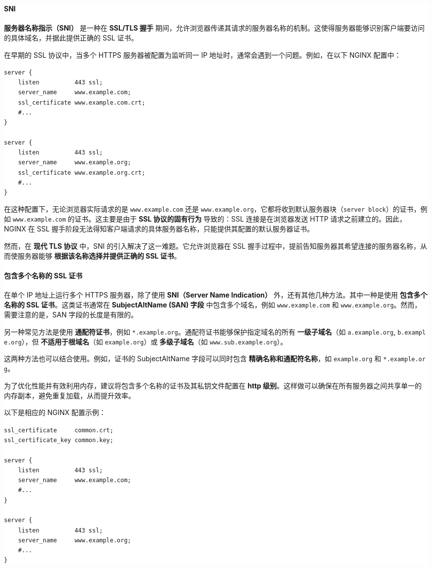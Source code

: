 
#### SNI

**服务器名称指示（SNI）** 是一种在 **SSL/TLS 握手** 期间，允许浏览器传递其请求的服务器名称的机制。这使得服务器能够识别客户端要访问的具体域名，并据此提供正确的 SSL 证书。



在早期的 SSL 协议中，当多个 HTTPS 服务器被配置为监听同一 IP 地址时，通常会遇到一个问题。例如，在以下 NGINX 配置中：

```nginx
server {
    listen          443 ssl;
    server_name     www.example.com;
    ssl_certificate www.example.com.crt;
    #...
}

server {
    listen          443 ssl;
    server_name     www.example.org;
    ssl_certificate www.example.org.crt;
    #...
}
```

在这种配置下，无论浏览器实际请求的是 `www.example.com` 还是 `www.example.org`，它都将收到默认服务器块（`server block`）的证书，例如 `www.example.com` 的证书。这主要是由于 **SSL 协议的固有行为** 导致的：SSL 连接是在浏览器发送 HTTP 请求之前建立的。因此，NGINX 在 SSL 握手阶段无法得知客户端请求的具体服务器名称，只能提供其配置的默认服务器证书。

然而，在 **现代 TLS 协议** 中，SNI 的引入解决了这一难题。它允许浏览器在 SSL 握手过程中，提前告知服务器其希望连接的服务器名称，从而使服务器能够 **根据该名称选择并提供正确的 SSL 证书**。



#### 包含多个名称的 SSL 证书

在单个 IP 地址上运行多个 HTTPS 服务器，除了使用 **SNI（Server Name Indication）** 外，还有其他几种方法。其中一种是使用 **包含多个名称的 SSL 证书**。这类证书通常在 **SubjectAltName (SAN) 字段** 中包含多个域名，例如 `www.example.com` 和 `www.example.org`。然而，需要注意的是，SAN 字段的长度是有限的。

另一种常见方法是使用 **通配符证书**，例如 `*.example.org`。通配符证书能够保护指定域名的所有 **一级子域名**（如 `a.example.org`, `b.example.org`），但 **不适用于根域名**（如 `example.org`）或 **多级子域名**（如 `www.sub.example.org`）。

这两种方法也可以结合使用。例如，证书的 SubjectAltName 字段可以同时包含 **精确名称和通配符名称**，如 `example.org` 和 `*.example.org`。

为了优化性能并有效利用内存，建议将包含多个名称的证书及其私钥文件配置在 **http 级别**。这样做可以确保在所有服务器之间共享单一的内存副本，避免重复加载，从而提升效率。

以下是相应的 NGINX 配置示例：

```nginx
ssl_certificate     common.crt;
ssl_certificate_key common.key;

server {
    listen          443 ssl;
    server_name     www.example.com;
    #...
}

server {
    listen          443 ssl;
    server_name     www.example.org;
    #...
}
```
